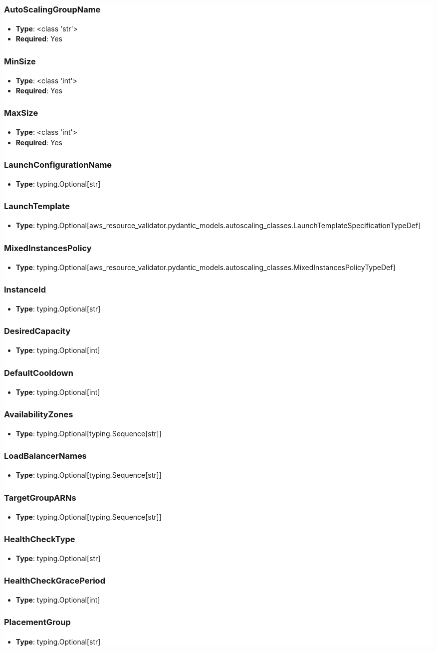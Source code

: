 ### AutoScalingGroupName
- **Type**: <class 'str'>
- **Required**: Yes

### MinSize
- **Type**: <class 'int'>
- **Required**: Yes

### MaxSize
- **Type**: <class 'int'>
- **Required**: Yes

### LaunchConfigurationName
- **Type**: typing.Optional[str]

### LaunchTemplate
- **Type**: typing.Optional[aws_resource_validator.pydantic_models.autoscaling_classes.LaunchTemplateSpecificationTypeDef]

### MixedInstancesPolicy
- **Type**: typing.Optional[aws_resource_validator.pydantic_models.autoscaling_classes.MixedInstancesPolicyTypeDef]

### InstanceId
- **Type**: typing.Optional[str]

### DesiredCapacity
- **Type**: typing.Optional[int]

### DefaultCooldown
- **Type**: typing.Optional[int]

### AvailabilityZones
- **Type**: typing.Optional[typing.Sequence[str]]

### LoadBalancerNames
- **Type**: typing.Optional[typing.Sequence[str]]

### TargetGroupARNs
- **Type**: typing.Optional[typing.Sequence[str]]

### HealthCheckType
- **Type**: typing.Optional[str]

### HealthCheckGracePeriod
- **Type**: typing.Optional[int]

### PlacementGroup
- **Type**: typing.Optional[str]
